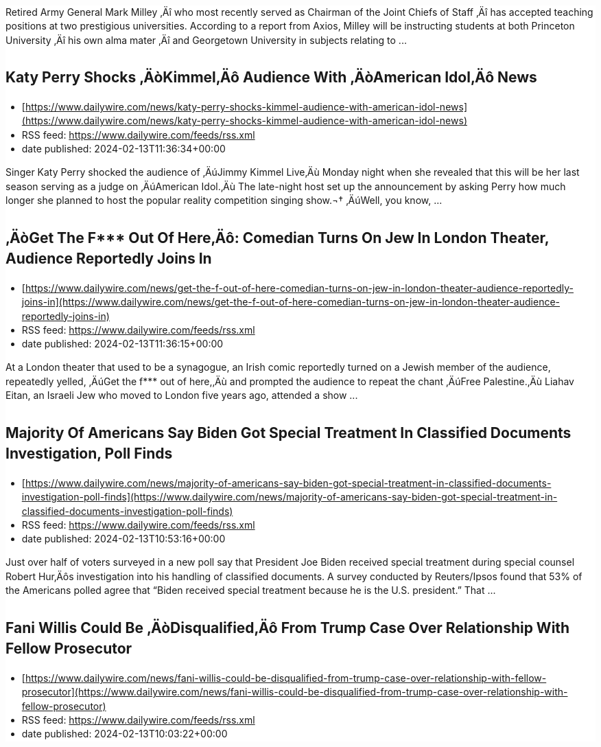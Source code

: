 Retired Army General Mark Milley ‚Äî who most recently served as Chairman of the Joint Chiefs of Staff ‚Äî has accepted teaching positions at two prestigious universities. According to a report from Axios, Milley will be instructing students at both Princeton University ‚Äî his own alma mater ‚Äî and Georgetown University in subjects relating to ...

## Katy Perry Shocks ‚ÄòKimmel‚Äô Audience With ‚ÄòAmerican Idol‚Äô News
 - [https://www.dailywire.com/news/katy-perry-shocks-kimmel-audience-with-american-idol-news](https://www.dailywire.com/news/katy-perry-shocks-kimmel-audience-with-american-idol-news)
 - RSS feed: https://www.dailywire.com/feeds/rss.xml
 - date published: 2024-02-13T11:36:34+00:00

Singer Katy Perry shocked the audience of ‚ÄúJimmy Kimmel Live‚Äù Monday night when she revealed that this will be her last season serving as a judge on ‚ÄúAmerican Idol.‚Äù The late-night host set up the announcement by asking Perry how much longer she planned to host the popular reality competition singing show.¬† ‚ÄúWell, you know, ...

## ‚ÄòGet The F*** Out Of Here‚Äô: Comedian Turns On Jew In London Theater, Audience Reportedly Joins In
 - [https://www.dailywire.com/news/get-the-f-out-of-here-comedian-turns-on-jew-in-london-theater-audience-reportedly-joins-in](https://www.dailywire.com/news/get-the-f-out-of-here-comedian-turns-on-jew-in-london-theater-audience-reportedly-joins-in)
 - RSS feed: https://www.dailywire.com/feeds/rss.xml
 - date published: 2024-02-13T11:36:15+00:00

At a London theater that used to be a synagogue, an Irish comic reportedly turned on a Jewish member of the audience, repeatedly yelled, ‚ÄúGet the f*** out of here,‚Äù and prompted the audience to repeat the chant ‚ÄúFree Palestine.‚Äù Liahav Eitan, an Israeli Jew who moved to London five years ago, attended a show ...

## Majority Of Americans Say Biden Got Special Treatment In Classified Documents Investigation, Poll Finds
 - [https://www.dailywire.com/news/majority-of-americans-say-biden-got-special-treatment-in-classified-documents-investigation-poll-finds](https://www.dailywire.com/news/majority-of-americans-say-biden-got-special-treatment-in-classified-documents-investigation-poll-finds)
 - RSS feed: https://www.dailywire.com/feeds/rss.xml
 - date published: 2024-02-13T10:53:16+00:00

Just over half of voters surveyed in a new poll say that President Joe Biden received special treatment during special counsel Robert Hur‚Äôs investigation into his handling of classified documents. A survey conducted by Reuters/Ipsos found that 53% of the Americans polled agree that &#8220;Biden received special treatment because he is the U.S. president.&#8221; That ...

## Fani Willis Could Be ‚ÄòDisqualified‚Äô From Trump Case Over Relationship With Fellow Prosecutor
 - [https://www.dailywire.com/news/fani-willis-could-be-disqualified-from-trump-case-over-relationship-with-fellow-prosecutor](https://www.dailywire.com/news/fani-willis-could-be-disqualified-from-trump-case-over-relationship-with-fellow-prosecutor)
 - RSS feed: https://www.dailywire.com/feeds/rss.xml
 - date published: 2024-02-13T10:03:22+00:00
